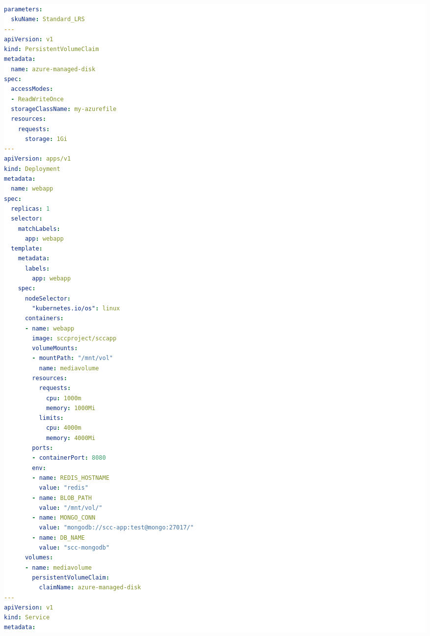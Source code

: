 ```yml
parameters:
  skuName: Standard_LRS
---
apiVersion: v1
kind: PersistentVolumeClaim
metadata:
  name: azure-managed-disk
spec:
  accessModes:
  - ReadWriteOnce
  storageClassName: my-azurefile
  resources:
    requests:
      storage: 1Gi
---
apiVersion: apps/v1
kind: Deployment
metadata:
  name: webapp
spec:
  replicas: 1
  selector:
    matchLabels:
      app: webapp
  template:
    metadata:
      labels:
        app: webapp
    spec:
      nodeSelector:
        "kubernetes.io/os": linux
      containers:
      - name: webapp
        image: sccproject/sccapp
        volumeMounts:
        - mountPath: "/mnt/vol"
          name: mediavolume
        resources:
          requests:
            cpu: 1000m
            memory: 1000Mi
          limits:
            cpu: 4000m
            memory: 4000Mi
        ports:
        - containerPort: 8080
        env:
        - name: REDIS_HOSTNAME
          value: "redis"
        - name: BLOB_PATH
          value: "/mnt/vol/"
        - name: MONGO_CONN
          value: "mongodb://scc-app:test@mongo:27017/"
        - name: DB_NAME
          value: "scc-mongodb"
      volumes:
      - name: mediavolume
        persistentVolumeClaim:
          claimName: azure-managed-disk
---
apiVersion: v1
kind: Service
metadata:
```